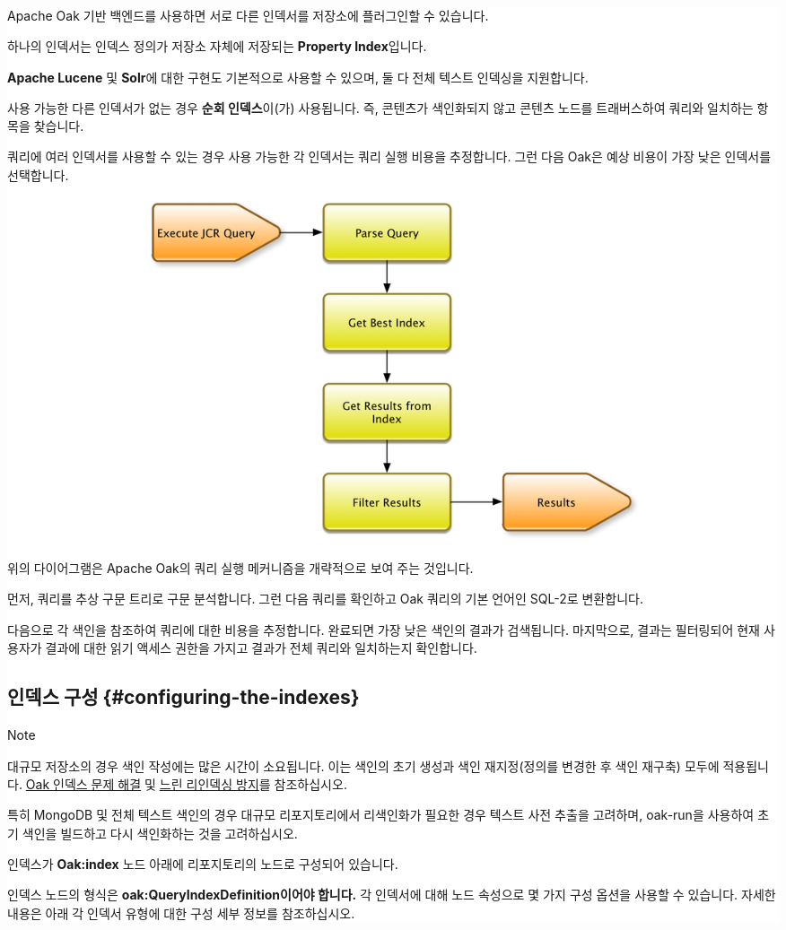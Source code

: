 Apache Oak 기반 백엔드를 사용하면 서로 다른 인덱서를 저장소에 플러그인할 수 있습니다.

하나의 인덱서는 인덱스 정의가 저장소 자체에 저장되는 **Property Index**&#x200B;입니다.

**Apache Lucene** 및 **Solr**&#x200B;에 대한 구현도 기본적으로 사용할 수 있으며, 둘 다 전체 텍스트 인덱싱을 지원합니다.

사용 가능한 다른 인덱서가 없는 경우 **순회 인덱스**&#x200B;이(가) 사용됩니다. 즉, 콘텐츠가 색인화되지 않고 콘텐츠 노드를 트래버스하여 쿼리와 일치하는 항목을 찾습니다.

쿼리에 여러 인덱서를 사용할 수 있는 경우 사용 가능한 각 인덱서는 쿼리 실행 비용을 추정합니다. 그런 다음 Oak은 예상 비용이 가장 낮은 인덱서를 선택합니다.

![chlimage_1-148](assets/chlimage_1-148.png)

위의 다이어그램은 Apache Oak의 쿼리 실행 메커니즘을 개략적으로 보여 주는 것입니다.

먼저, 쿼리를 추상 구문 트리로 구문 분석합니다. 그런 다음 쿼리를 확인하고 Oak 쿼리의 기본 언어인 SQL-2로 변환합니다.

다음으로 각 색인을 참조하여 쿼리에 대한 비용을 추정합니다. 완료되면 가장 낮은 색인의 결과가 검색됩니다. 마지막으로, 결과는 필터링되어 현재 사용자가 결과에 대한 읽기 액세스 권한을 가지고 결과가 전체 쿼리와 일치하는지 확인합니다.

## 인덱스 구성 {#configuring-the-indexes}

>[!NOTE]
>
>대규모 저장소의 경우 색인 작성에는 많은 시간이 소요됩니다. 이는 색인의 초기 생성과 색인 재지정(정의를 변경한 후 색인 재구축) 모두에 적용됩니다. [Oak 인덱스 문제 해결](/help/sites-deploying/troubleshooting-oak-indexes.md) 및 [느린 리인덱싱 방지](/help/sites-deploying/troubleshooting-oak-indexes.md#preventing-slow-re-indexing)를 참조하십시오.

특히 MongoDB 및 전체 텍스트 색인의 경우 대규모 리포지토리에서 리색인화가 필요한 경우 텍스트 사전 추출을 고려하며, oak-run을 사용하여 초기 색인을 빌드하고 다시 색인화하는 것을 고려하십시오.

인덱스가 **Oak:index** 노드 아래에 리포지토리의 노드로 구성되어 있습니다.

인덱스 노드의 형식은 **oak:QueryIndexDefinition이어야 합니다.** 각 인덱서에 대해 노드 속성으로 몇 가지 구성 옵션을 사용할 수 있습니다. 자세한 내용은 아래 각 인덱서 유형에 대한 구성 세부 정보를 참조하십시오.
